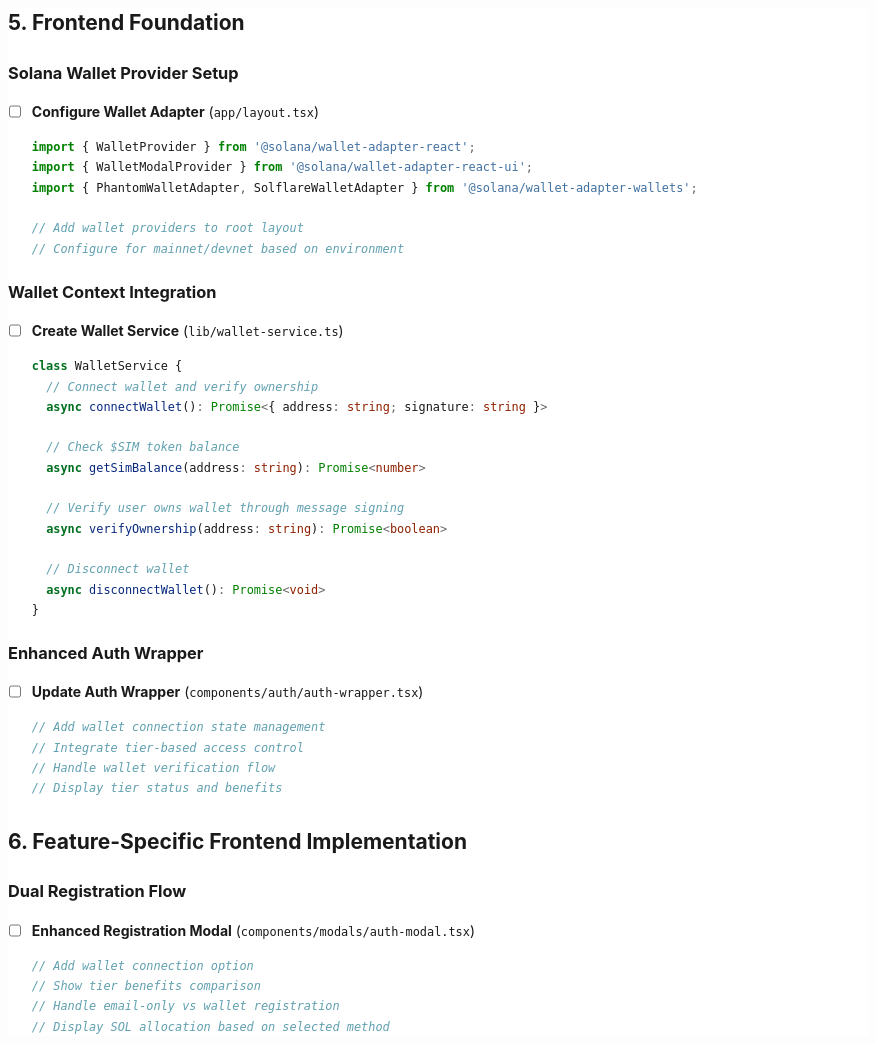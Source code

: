 ## 5. Frontend Foundation

### Solana Wallet Provider Setup
- [ ] **Configure Wallet Adapter** (`app/layout.tsx`)
  ```typescript
  import { WalletProvider } from '@solana/wallet-adapter-react';
  import { WalletModalProvider } from '@solana/wallet-adapter-react-ui';
  import { PhantomWalletAdapter, SolflareWalletAdapter } from '@solana/wallet-adapter-wallets';
  
  // Add wallet providers to root layout
  // Configure for mainnet/devnet based on environment
  ```

### Wallet Context Integration
- [ ] **Create Wallet Service** (`lib/wallet-service.ts`)
  ```typescript
  class WalletService {
    // Connect wallet and verify ownership
    async connectWallet(): Promise<{ address: string; signature: string }>
    
    // Check $SIM token balance
    async getSimBalance(address: string): Promise<number>
    
    // Verify user owns wallet through message signing
    async verifyOwnership(address: string): Promise<boolean>
    
    // Disconnect wallet
    async disconnectWallet(): Promise<void>
  }
  ```

### Enhanced Auth Wrapper
- [ ] **Update Auth Wrapper** (`components/auth/auth-wrapper.tsx`)
  ```typescript
  // Add wallet connection state management
  // Integrate tier-based access control
  // Handle wallet verification flow
  // Display tier status and benefits
  ```

## 6. Feature-Specific Frontend Implementation

### Dual Registration Flow
- [ ] **Enhanced Registration Modal** (`components/modals/auth-modal.tsx`)
  ```typescript
  // Add wallet connection option
  // Show tier benefits comparison
  // Handle email-only vs wallet registration
  // Display SOL allocation based on selected method
  ```
